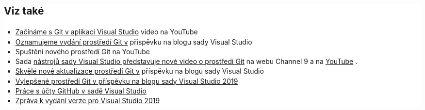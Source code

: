 ## <a name="see-also"></a>Viz také

- [Začínáme s Git v aplikaci Visual Studio](https://www.youtube.com/watch?v=GCZ9x3yqkyc) video na YouTube
- [Oznamujeme vydání prostředí Git v](https://devblogs.microsoft.com/visualstudio/announcing-the-release-of-the-git-experience-in-visual-studio/) příspěvku na blogu sady Visual Studio
- [Spuštění nového prostředí Git](https://www.youtube.com/watch?v=UHrAg3iKoe0&t) na YouTube
- Sada [nástrojů sady Visual Studio představuje nové video o prostředí Git](https://channel9.msdn.com/Shows/Visual-Studio-Toolbox/The-New-Git-Experience) na webu Channel 9 a na [YouTube](https://www.youtube.com/watch?v=ZiQ2LXtAJ6I&feature=youtu.be) .
- [Skvělé nové aktualizace prostředí Git v](https://devblogs.microsoft.com/visualstudio/exciting-new-updates-to-the-git-experience-in-visual-studio/) příspěvku na blogu sady Visual Studio
- [Vylepšené prostředí Git v příspěvku na blogu sady Visual Studio 2019](https://devblogs.microsoft.com/visualstudio/improved-git-experience-in-visual-studio-2019/)
- [Práce s účty GitHub v sadě Visual Studio](work-with-github-accounts.md)
- [Zpráva k vydání verze pro Visual Studio 2019](/visualstudio/releases/2019/release-notes)
